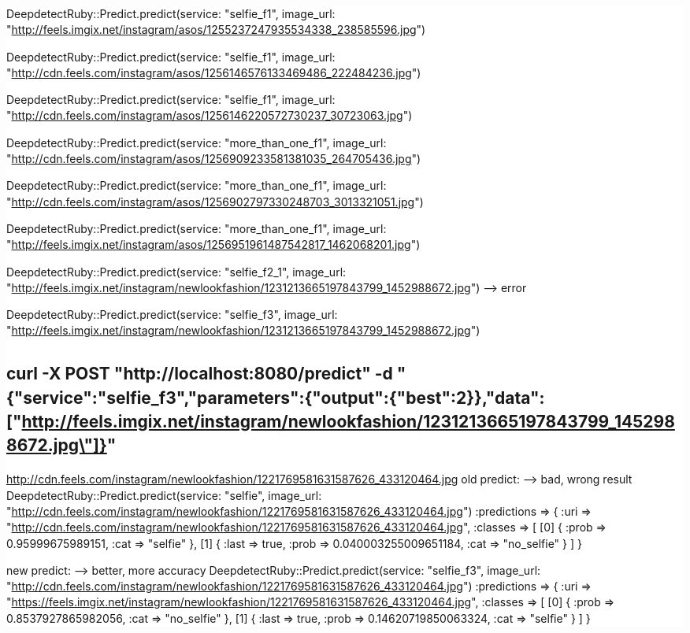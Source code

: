 DeepdetectRuby::Predict.predict(service: "selfie_f1", image_url: "http://feels.imgix.net/instagram/asos/1255237247935534338_238585596.jpg")

DeepdetectRuby::Predict.predict(service: "selfie_f1", image_url: "http://cdn.feels.com/instagram/asos/1256146576133469486_222484236.jpg")

DeepdetectRuby::Predict.predict(service: "selfie_f1", image_url: "http://cdn.feels.com/instagram/asos/1256146220572730237_30723063.jpg")

DeepdetectRuby::Predict.predict(service: "more_than_one_f1", image_url: "http://cdn.feels.com/instagram/asos/1256909233581381035_264705436.jpg")

DeepdetectRuby::Predict.predict(service: "more_than_one_f1", image_url: "http://cdn.feels.com/instagram/asos/1256902797330248703_3013321051.jpg")

DeepdetectRuby::Predict.predict(service: "more_than_one_f1", image_url: "http://feels.imgix.net/instagram/asos/1256951961487542817_1462068201.jpg")

DeepdetectRuby::Predict.predict(service: "selfie_f2_1", image_url: "http://feels.imgix.net/instagram/newlookfashion/1231213665197843799_1452988672.jpg") --> error

DeepdetectRuby::Predict.predict(service: "selfie_f3", image_url: "http://feels.imgix.net/instagram/newlookfashion/1231213665197843799_1452988672.jpg")

curl -X POST "http://localhost:8080/predict" -d "{\"service\":\"selfie_f3\",\"parameters\":{\"output\":{\"best\":2}},\"data\":[\"http://feels.imgix.net/instagram/newlookfashion/1231213665197843799_1452988672.jpg\"]}"
--------------------------
http://cdn.feels.com/instagram/newlookfashion/1221769581631587626_433120464.jpg
old predict: --> bad, wrong result
DeepdetectRuby::Predict.predict(service: "selfie", image_url: "http://cdn.feels.com/instagram/newlookfashion/1221769581631587626_433120464.jpg")
:predictions => {
                :uri => "http://cdn.feels.com/instagram/newlookfashion/1221769581631587626_433120464.jpg",
            :classes => [
                [0] {
                    :prob => 0.95999675989151,
                     :cat => "selfie"
                },
                [1] {
                    :last => true,
                    :prob => 0.040003255009651184,
                     :cat => "no_selfie"
                }
            ]
        }

new predict: --> better, more accuracy
DeepdetectRuby::Predict.predict(service: "selfie_f3", image_url: "http://cdn.feels.com/instagram/newlookfashion/1221769581631587626_433120464.jpg")
:predictions => {
      :uri => "https://feels.imgix.net/instagram/newlookfashion/1221769581631587626_433120464.jpg",
  :classes => [
      [0] {
          :prob => 0.8537927865982056,
           :cat => "no_selfie"
      },
      [1] {
          :last => true,
          :prob => 0.14620719850063324,
           :cat => "selfie"
      }
  ]
}
